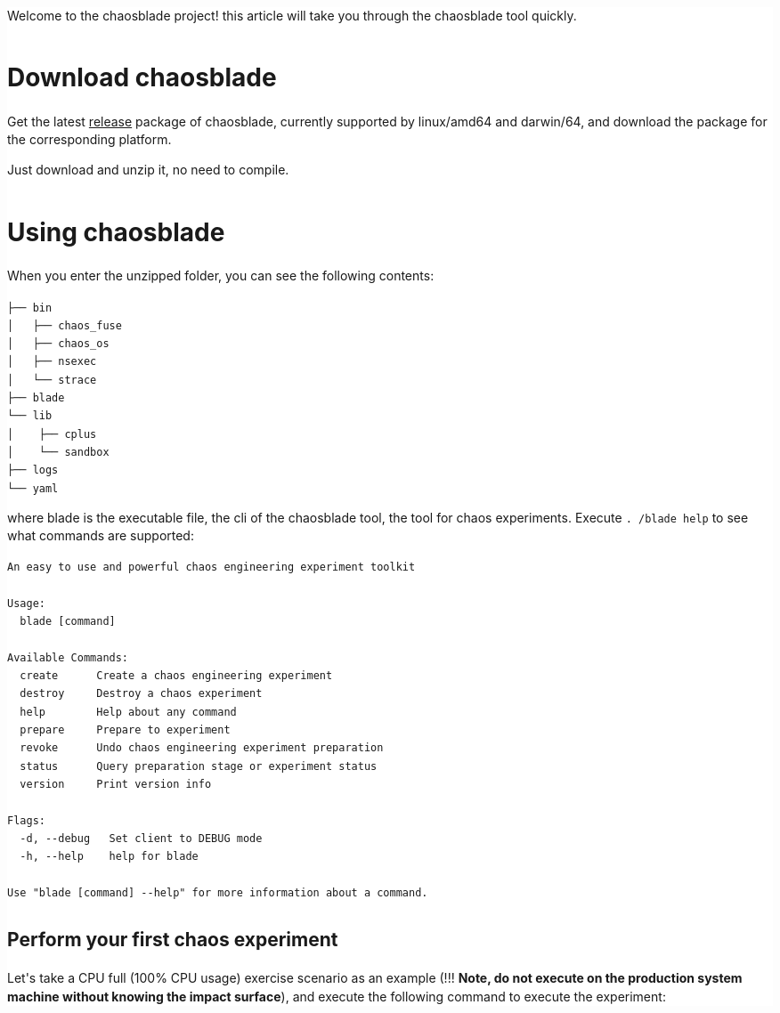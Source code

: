 Welcome to the chaosblade project! this article will take you through the chaosblade tool quickly.

# Download chaosblade

Get the latest [release](https://github.com/lomoonmoonbird/chaosblade/releases) package of chaosblade, currently supported by linux/amd64 and darwin/64, and download the package for the corresponding platform.

Just download and unzip it, no need to compile.

# Using chaosblade
When you enter the unzipped folder, you can see the following contents:
```
├── bin
│   ├── chaos_fuse
│   ├── chaos_os
│   ├── nsexec
│   └── strace
├── blade
└── lib
│    ├── cplus
│    └── sandbox
├── logs
└── yaml
```

where blade is the executable file, the cli of the chaosblade tool, the tool for chaos experiments. Execute `. /blade help` to see what commands are supported:

```
An easy to use and powerful chaos engineering experiment toolkit

Usage:
  blade [command]

Available Commands:
  create      Create a chaos engineering experiment
  destroy     Destroy a chaos experiment
  help        Help about any command
  prepare     Prepare to experiment
  revoke      Undo chaos engineering experiment preparation
  status      Query preparation stage or experiment status
  version     Print version info

Flags:
  -d, --debug   Set client to DEBUG mode
  -h, --help    help for blade

Use "blade [command] --help" for more information about a command.
```

## Perform your first chaos experiment
Let's take a CPU full (100% CPU usage) exercise scenario as an example (!!! **Note, do not execute on the production system machine without knowing the impact surface**), and execute the following command to execute the experiment:
